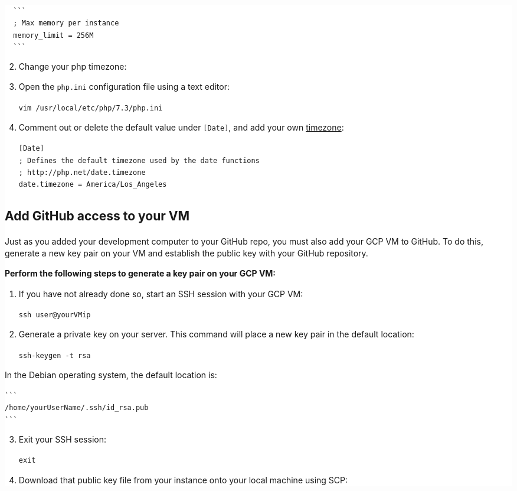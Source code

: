       ```
      ; Max memory per instance
      memory_limit = 256M
      ```

2. Change your php timezone:

  1. Open the `php.ini` configuration file using a text editor:

      ```
      vim /usr/local/etc/php/7.3/php.ini
      ```

  2. Comment out or delete the default value under `[Date]`, and add your own [timezone](https://www.php.net/manual/en/timezones.america.php):

      ```
      [Date]
      ; Defines the default timezone used by the date functions
      ; http://php.net/date.timezone
      date.timezone = America/Los_Angeles
      ```

## Add GitHub access to your VM

Just as you added your development computer to your GitHub repo, you must also add your GCP VM to GitHub. To do this, generate a new key pair on your VM and establish the public key with your GitHub repository.

**Perform the following steps to generate a key pair on your GCP VM:**

1. If you have not already done so, start an SSH session with your GCP VM:

    ```
    ssh user@yourVMip
    ```

2. Generate a private key on your server. This command will place a new key pair in the default location:

    ```
    ssh-keygen -t rsa
    ```

  In the Debian operating system, the default location is:

    ```
    /home/yourUserName/.ssh/id_rsa.pub
    ```

3. Exit your SSH session:

    ```
    exit
    ```

4. Download that public key file from your instance onto your local machine using SCP:
